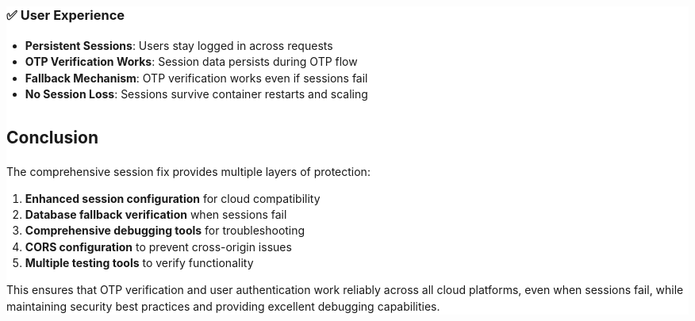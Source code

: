 ### ✅ User Experience
- **Persistent Sessions**: Users stay logged in across requests
- **OTP Verification Works**: Session data persists during OTP flow
- **Fallback Mechanism**: OTP verification works even if sessions fail
- **No Session Loss**: Sessions survive container restarts and scaling

## Conclusion

The comprehensive session fix provides multiple layers of protection:

1. **Enhanced session configuration** for cloud compatibility
2. **Database fallback verification** when sessions fail
3. **Comprehensive debugging tools** for troubleshooting
4. **CORS configuration** to prevent cross-origin issues
5. **Multiple testing tools** to verify functionality

This ensures that OTP verification and user authentication work reliably across all cloud platforms, even when sessions fail, while maintaining security best practices and providing excellent debugging capabilities. 